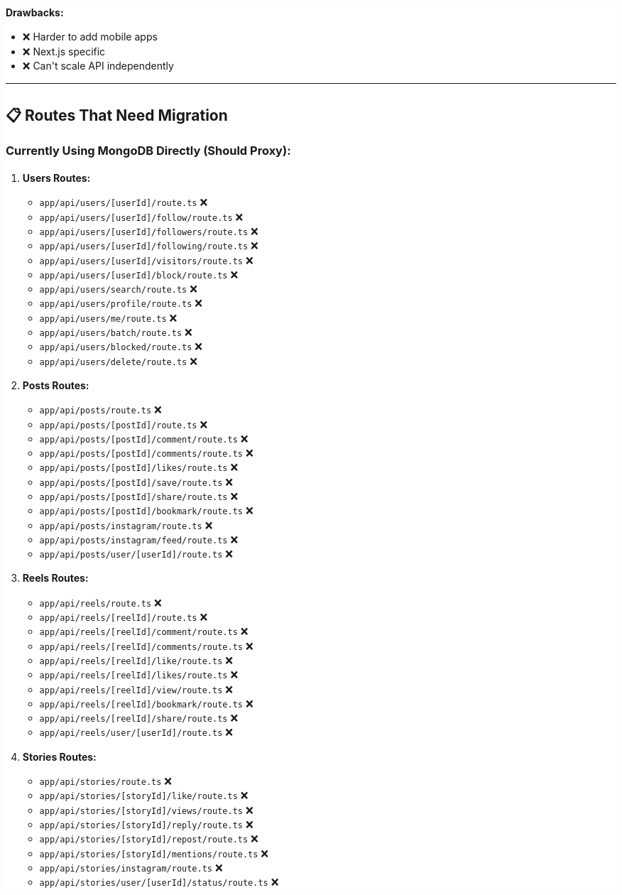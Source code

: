**Drawbacks:**
- ❌ Harder to add mobile apps
- ❌ Next.js specific
- ❌ Can't scale API independently

---

## 📋 Routes That Need Migration

### Currently Using MongoDB Directly (Should Proxy):

1. **Users Routes:**
   - `app/api/users/[userId]/route.ts` ❌
   - `app/api/users/[userId]/follow/route.ts` ❌
   - `app/api/users/[userId]/followers/route.ts` ❌
   - `app/api/users/[userId]/following/route.ts` ❌
   - `app/api/users/[userId]/visitors/route.ts` ❌
   - `app/api/users/[userId]/block/route.ts` ❌
   - `app/api/users/search/route.ts` ❌
   - `app/api/users/profile/route.ts` ❌
   - `app/api/users/me/route.ts` ❌
   - `app/api/users/batch/route.ts` ❌
   - `app/api/users/blocked/route.ts` ❌
   - `app/api/users/delete/route.ts` ❌

2. **Posts Routes:**
   - `app/api/posts/route.ts` ❌
   - `app/api/posts/[postId]/route.ts` ❌
   - `app/api/posts/[postId]/comment/route.ts` ❌
   - `app/api/posts/[postId]/comments/route.ts` ❌
   - `app/api/posts/[postId]/likes/route.ts` ❌
   - `app/api/posts/[postId]/save/route.ts` ❌
   - `app/api/posts/[postId]/share/route.ts` ❌
   - `app/api/posts/[postId]/bookmark/route.ts` ❌
   - `app/api/posts/instagram/route.ts` ❌
   - `app/api/posts/instagram/feed/route.ts` ❌
   - `app/api/posts/user/[userId]/route.ts` ❌

3. **Reels Routes:**
   - `app/api/reels/route.ts` ❌
   - `app/api/reels/[reelId]/route.ts` ❌
   - `app/api/reels/[reelId]/comment/route.ts` ❌
   - `app/api/reels/[reelId]/comments/route.ts` ❌
   - `app/api/reels/[reelId]/like/route.ts` ❌
   - `app/api/reels/[reelId]/likes/route.ts` ❌
   - `app/api/reels/[reelId]/view/route.ts` ❌
   - `app/api/reels/[reelId]/bookmark/route.ts` ❌
   - `app/api/reels/[reelId]/share/route.ts` ❌
   - `app/api/reels/user/[userId]/route.ts` ❌

4. **Stories Routes:**
   - `app/api/stories/route.ts` ❌
   - `app/api/stories/[storyId]/like/route.ts` ❌
   - `app/api/stories/[storyId]/views/route.ts` ❌
   - `app/api/stories/[storyId]/reply/route.ts` ❌
   - `app/api/stories/[storyId]/repost/route.ts` ❌
   - `app/api/stories/[storyId]/mentions/route.ts` ❌
   - `app/api/stories/instagram/route.ts` ❌
   - `app/api/stories/user/[userId]/status/route.ts` ❌
